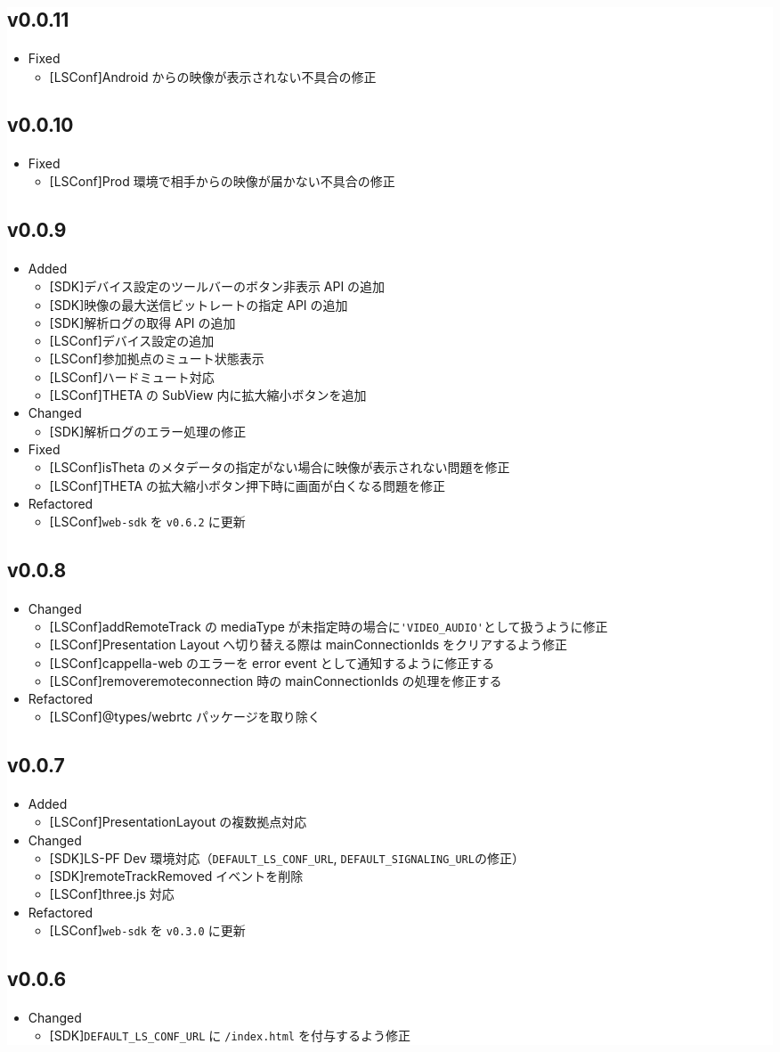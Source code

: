 ## v0.0.11
- Fixed
  - [LSConf]Android からの映像が表示されない不具合の修正

## v0.0.10
- Fixed
  - [LSConf]Prod 環境で相手からの映像が届かない不具合の修正

## v0.0.9
- Added
  - [SDK]デバイス設定のツールバーのボタン非表示 API の追加
  - [SDK]映像の最大送信ビットレートの指定 API の追加
  - [SDK]解析ログの取得 API の追加
  - [LSConf]デバイス設定の追加
  - [LSConf]参加拠点のミュート状態表示
  - [LSConf]ハードミュート対応
  - [LSConf]THETA の SubView 内に拡大縮小ボタンを追加
- Changed
  - [SDK]解析ログのエラー処理の修正
- Fixed
  - [LSConf]isTheta のメタデータの指定がない場合に映像が表示されない問題を修正
  - [LSConf]THETA の拡大縮小ボタン押下時に画面が白くなる問題を修正
- Refactored
  - [LSConf]`web-sdk` を `v0.6.2` に更新

## v0.0.8
- Changed
  - [LSConf]addRemoteTrack の mediaType が未指定時の場合に`'VIDEO_AUDIO'`として扱うように修正
  - [LSConf]Presentation Layout へ切り替える際は mainConnectionIds をクリアするよう修正
  - [LSConf]cappella-web のエラーを error event として通知するように修正する
  - [LSConf]removeremoteconnection 時の mainConnectionIds の処理を修正する
- Refactored
  - [LSConf]@types/webrtc パッケージを取り除く

## v0.0.7
- Added
  - [LSConf]PresentationLayout の複数拠点対応
- Changed
  - [SDK]LS-PF Dev 環境対応（`DEFAULT_LS_CONF_URL`, `DEFAULT_SIGNALING_URL`の修正）
  - [SDK]remoteTrackRemoved イベントを削除
  - [LSConf]three.js 対応
- Refactored
  - [LSConf]`web-sdk` を `v0.3.0` に更新

## v0.0.6
- Changed
  - [SDK]`DEFAULT_LS_CONF_URL` に `/index.html` を付与するよう修正
